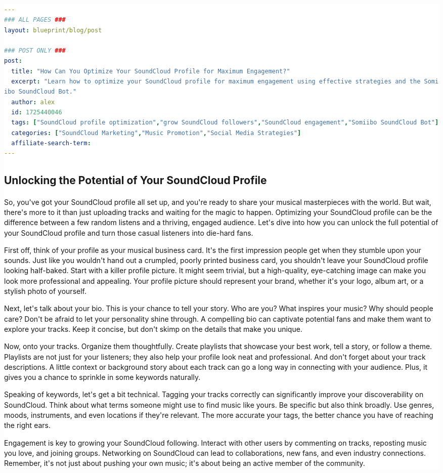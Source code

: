 ```yaml
---
### ALL PAGES ###
layout: blueprint/blog/post

### POST ONLY ###
post:
  title: "How Can You Optimize Your SoundCloud Profile for Maximum Engagement?"
  excerpt: "Learn how to optimize your SoundCloud profile for maximum engagement using effective strategies and the Somiibo SoundCloud Bot."
  author: alex
  id: 1725440046
  tags: ["SoundCloud profile optimization","grow SoundCloud followers","SoundCloud engagement","Somiibo SoundCloud Bot"]
  categories: ["SoundCloud Marketing","Music Promotion","Social Media Strategies"]
  affiliate-search-term: 
---
```


## Unlocking the Potential of Your SoundCloud Profile

So, you've got your SoundCloud profile all set up, and you're ready to share your musical masterpieces with the world. But wait, there's more to it than just uploading tracks and waiting for the magic to happen. Optimizing your SoundCloud profile can be the difference between a few random listens and a thriving, engaged audience. Let's dive into how you can unlock the full potential of your SoundCloud profile and turn those casual listeners into die-hard fans.

First off, think of your profile as your musical business card. It's the first impression people get when they stumble upon your sounds. Just like you wouldn't hand out a crumpled, poorly printed business card, you shouldn't leave your SoundCloud profile looking half-baked. Start with a killer profile picture. It might seem trivial, but a high-quality, eye-catching image can make you look more professional and appealing. Your profile picture should represent your brand, whether it's your logo, album art, or a stylish photo of yourself.

Next, let's talk about your bio. This is your chance to tell your story. Who are you? What inspires your music? Why should people care? Don't be afraid to let your personality shine through. A compelling bio can captivate potential fans and make them want to explore your tracks. Keep it concise, but don't skimp on the details that make you unique.

Now, onto your tracks. Organize them thoughtfully. Create playlists that showcase your best work, tell a story, or follow a theme. Playlists are not just for your listeners; they also help your profile look neat and professional. And don't forget about your track descriptions. A little context or background story about each track can go a long way in connecting with your audience. Plus, it gives you a chance to sprinkle in some keywords naturally.

Speaking of keywords, let's get a bit technical. Tagging your tracks correctly can significantly improve your discoverability on SoundCloud. Think about what terms someone might use to find music like yours. Be specific but also think broadly. Use genres, moods, instruments, and even locations if they're relevant. The more accurate your tags, the better chance you have of reaching the right ears.

Engagement is key to growing your SoundCloud following. Interact with other users by commenting on tracks, reposting music you love, and joining groups. Networking on SoundCloud can lead to collaborations, new fans, and even industry connections. Remember, it's not just about pushing your own music; it's about being an active member of the community.
